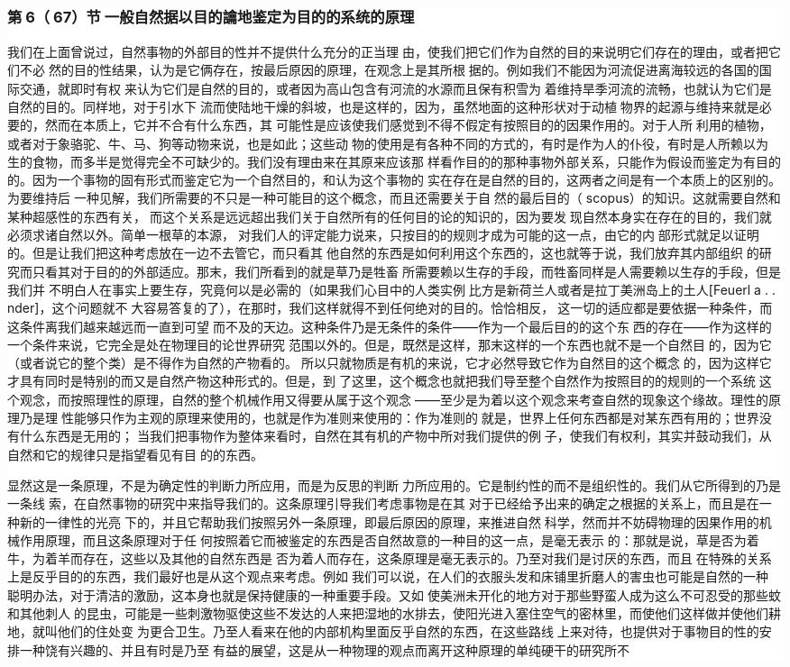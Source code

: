 
### 第 6（ 67）节  一般自然据以目的讑地鉴定为目的的系统的原理


我们在上面曾说过，自然事物的外部目的性并不提供什么充分的正当理
由，使我们把它们作为自然的目的来说明它们存在的理由，或者把它们不必
然的目的性结果，认为是它俩存在，按最后原因的原理，在观念上是其所根
据的。例如我们不能因为河流促进离海较远的各国的国际交通，就即时有权
来认为它们是自然的目的，或者因为高山包含有河流的水源而且保有积雪为
着维持旱季河流的流畅，也就认为它们是自然的目的。同样地，对于引水下
流而使陆地干燥的斜坡，也是这样的，因为，虽然地面的这种形状对于动植
物界的起源与维持来就是必要的，然而在本质上，它并不合有什么东西，其
可能性是应该使我们感觉到不得不假定有按照目的的因果作用的。对于人所
利用的植物，或者对于象骆驼、牛、马、狗等动物来说，也是如此；这些动
物的使用是有各种不同的方式的，有时是作为人的仆役，有时是人所赖以为
生的食物，而多半是觉得完全不可缺少的。我们没有理由来在其原来应该那
样看作目的的那种事物外部关系，只能作为假设而鉴定为有目的的。因为一个事物的固有形式而鉴定它为一个自然目的，和认为这个事物的
实在存在是自然的目的，这两者之间是有一个本质上的区别的。为要维持后
一种见解，我们所需要的不只是一种可能目的这个概念，而且还需要关于自
然的最后目的（ scopus）的知识。这就需要自然和某种超感性的东西有关，
而这个关系是远远超出我们关于自然所有的任何目的论的知识的，因为要发
现自然本身实在存在的目的，我们就必须求诸自然以外。简单一根草的本源，
对我们人的评定能力说来，只按目的的规则才成为可能的这一点，由它的内
部形式就足以证明的。但是让我们把这种考虑放在一边不去管它，而只看其
他自然的东西是如何利用这个东西的，这也就等于说，我们放弃其内部组织
的研究而只看其对于目的的外部适应。那末，我们所看到的就是草乃是牲畜
所需要赖以生存的手段，而牲畜同样是人需要赖以生存的手段，但是我们并
不明白人在事实上要生存，究竟何以是必需的（如果我们心目中的人类实例
比方是新荷兰人或者是拉丁美洲岛上的土人[Feuerl a
. .
nder]，这个问题就不
大容易答复的了），在那时，我们这样就得不到任何绝对的目的。恰恰相反，
这一切的适应都是要依据一种条件，而这条件离我们越来越远而一直到可望
而不及的天边。这种条件乃是无条件的条件——作为一个最后目的的这个东
西的存在——作为这样的一个条件来说，它完全是处在物理目的论世界研究
范围以外的。但是，既然是这样，那末这样的一个东西也就不是一个自然目
的，因为它（或者说它的整个类）是不得作为自然的产物看的。
所以只就物质是有机的来说，它才必然导致它作为自然目的这个概念
的，因为这样它才具有同时是特别的而又是自然产物这种形式的。但是，到
了这里，这个概念也就把我们导至整个自然作为按照目的的规则的一个系统
这个观念，而按照理性的原理，自然的整个机械作用又得要从属于这个观念
——至少是为着以这个观念来考查自然的现象这个缘故。理性的原理乃是理
性能够只作为主观的原理来使用的，也就是作为准则来使用的：作为准则的
就是，世界上任何东西都是对某东西有用的；世界没有什么东西是无用的；
当我们把事物作为整体来看时，自然在其有机的产物中所对我们提供的例
子，使我们有权利，其实并鼓动我们，从自然和它的规律只是指望看见有目
的的东西。

显然这是一条原理，不是为确定性的判断力所应用，而是为反思的判断
力所应用的。它是制约性的而不是组织性的。我们从它所得到的乃是一条线
索，在自然事物的研究中来指导我们的。这条原理引导我们考虑事物是在其
对于已经给予出来的确定之根据的关系上，而且是在一种新的一律性的光亮
下的，并且它帮助我们按照另外一条原理，即最后原因的原理，来推进自然
科学，然而并不妨碍物理的因果作用的机械作用原理，而且这条原理对于任
何按照着它而被鉴定的东西是否自然故意的一种目的这一点，是毫无表示
的：那就是说，草是否为着牛，为着羊而存在，这些以及其他的自然东西是
否为着人而存在，这条原理是毫无表示的。乃至对我们是讨厌的东西，而且
在特殊的关系上是反乎目的的东西，我们最好也是从这个观点来考虑。例如
我们可以说，在人们的衣服头发和床铺里折磨人的害虫也可能是自然的一种
聪明办法，对于清洁的激励，这本身也就是保持健康的一种重要手段。又如
使美洲未开化的地方对于那些野蛮人成为这么不可忍受的那些蚊和其他刺人
的昆虫，可能是一些刺激物驱使这些不发达的人来把湿地的水排去，使阳光进入塞住空气的密林里，而使他们这样做并使他们耕地，就叫他们的住处变
为更合卫生。乃至人看来在他的内部机构里面反乎自然的东西，在这些路线
上来对待，也提供对于事物目的性的安排一种饶有兴趣的、并且有时是乃至
有益的展望，这是从一种物理的观点而离开这种原理的单纯硬干的研究所不